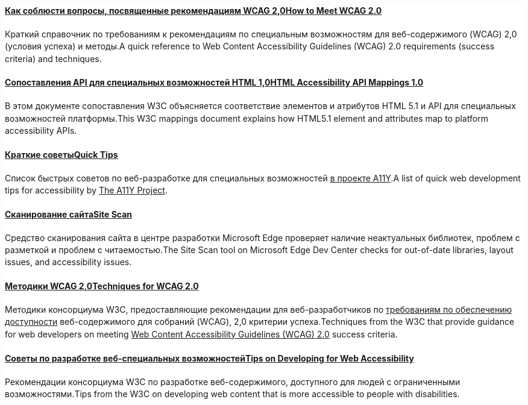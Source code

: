 #### [<span data-ttu-id="8db5b-213">Как соблюсти вопросы, посвященные рекомендациям WCAG 2,0</span><span class="sxs-lookup"><span data-stu-id="8db5b-213">How to Meet WCAG 2.0</span></span>](https://www.w3.org/WAI/WCAG20/quickref/)
<span data-ttu-id="8db5b-214">Краткий справочник по требованиям к рекомендациям по специальным возможностям для веб-содержимого (WCAG) 2,0 (условия успеха) и методы.</span><span class="sxs-lookup"><span data-stu-id="8db5b-214">A quick reference to Web Content Accessibility Guidelines (WCAG) 2.0 requirements (success criteria) and techniques.</span></span>

#### [<span data-ttu-id="8db5b-215">Сопоставления API для специальных возможностей HTML 1,0</span><span class="sxs-lookup"><span data-stu-id="8db5b-215">HTML Accessibility API Mappings 1.0</span></span>](https://www.w3.org/TR/html-aam-1.0/)
<span data-ttu-id="8db5b-216">В этом документе сопоставления W3C объясняется соответствие элементов и атрибутов HTML 5.1 и API для специальных возможностей платформы.</span><span class="sxs-lookup"><span data-stu-id="8db5b-216">This W3C mappings document explains how HTML5.1 element and attributes map to platform accessibility APIs.</span></span>


#### [<span data-ttu-id="8db5b-217">Краткие советы</span><span class="sxs-lookup"><span data-stu-id="8db5b-217">Quick Tips</span></span>](http://a11yproject.com/#Quick-tips)
<span data-ttu-id="8db5b-218">Список быстрых советов по веб-разработке для специальных возможностей [в проекте A11Y](http://a11yproject.com/).</span><span class="sxs-lookup"><span data-stu-id="8db5b-218">A list of quick web development tips for accessibility by [The A11Y Project](http://a11yproject.com/).</span></span>

#### [<span data-ttu-id="8db5b-219">Сканирование сайта</span><span class="sxs-lookup"><span data-stu-id="8db5b-219">Site Scan</span></span>](https://developer.microsoft.com/microsoft-edge/tools/staticscan/)
<span data-ttu-id="8db5b-220">Средство сканирования сайта в центре разработки Microsoft Edge проверяет наличие неактуальных библиотек, проблем с разметкой и проблем с читаемостью.</span><span class="sxs-lookup"><span data-stu-id="8db5b-220">The Site Scan tool on Microsoft Edge Dev Center checks for out-of-date libraries, layout issues, and accessibility issues.</span></span>

#### [<span data-ttu-id="8db5b-221">Методики WCAG 2,0</span><span class="sxs-lookup"><span data-stu-id="8db5b-221">Techniques for WCAG 2.0</span></span>](https://www.w3.org/TR/WCAG20-TECHS/Overview.html)
<span data-ttu-id="8db5b-222">Методики консорциума W3C, предоставляющие рекомендации для веб-разработчиков по [требованиям по обеспечению доступности](https://w3.org/TR/WCAG20/) веб-содержимого для собраний (WCAG), 2,0 критерии успеха.</span><span class="sxs-lookup"><span data-stu-id="8db5b-222">Techniques from the W3C that provide guidance for web developers on meeting [Web Content Accessibility Guidelines (WCAG) 2.0](https://w3.org/TR/WCAG20/) success criteria.</span></span>

#### [<span data-ttu-id="8db5b-223">Советы по разработке веб-специальных возможностей</span><span class="sxs-lookup"><span data-stu-id="8db5b-223">Tips on Developing for Web Accessibility</span></span>](https://w3.org/WAI/gettingstarted/tips/developing.html)
<span data-ttu-id="8db5b-224">Рекомендации консорциума W3C по разработке веб-содержимого, доступного для людей с ограниченными возможностями.</span><span class="sxs-lookup"><span data-stu-id="8db5b-224">Tips from the W3C on developing web content that is more accessible to people with disabilities.</span></span>
